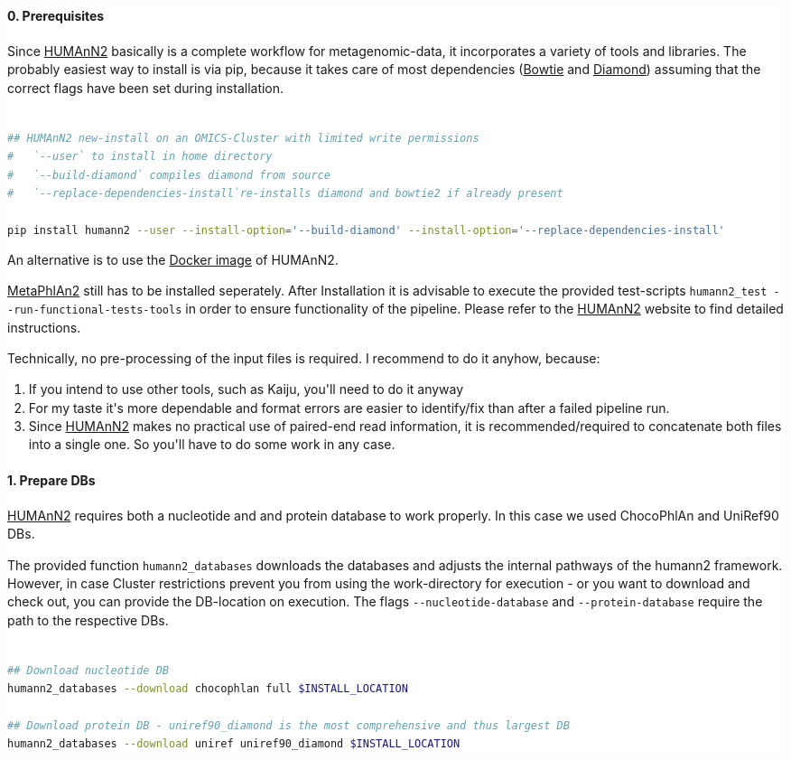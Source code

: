 
#### <a name="humann2zero"></a> 0. Prerequisites 
  
Since [HUMAnN2](http://huttenhower.sph.harvard.edu/humann) basically is a complete workflow for metagenomic-data, it incorporates a variety of tools and libraries. The probably easiest way to install is via pip, because it takes care of most dependencies ([Bowtie](http://bowtie-bio.sourceforge.net/bowtie2/index.shtml) and [Diamond](https://diamond.readthedocs.io/en/latest/)) assuming that the correct flags have been set during installation. 

```bash

## HUMAnN2 new-install on an OMICS-Cluster with limited write permissions
#	`--user` to install in home directory
# 	`--build-diamond` compiles diamond from source
#	`--replace-dependencies-install`re-installs diamond and bowtie2 if already present

pip install humann2 --user --install-option='--build-diamond' --install-option='--replace-dependencies-install'

```

An alternative is to use the [Docker image](https://hub.docker.com/r/biobakery/humann2) of HUMAnN2.

[MetaPhlAn2](http://huttenhower.sph.harvard.edu/metaphlan2) still has to be installed seperately. After Installation it is advisable to execute the provided test-scripts `humann2_test --run-functional-tests-tools` in order to ensure functionality of the pipeline. Please refer to the [HUMAnN2](http://huttenhower.sph.harvard.edu/humann) website to find detailed instructions.

Technically, no pre-processing of the input files is required. I recommend to do it anyhow, because:
1. If you intend to use other tools, such as Kaiju, you'll need to do it anyway
2. For my taste it's more dependable and format errors are easier to identify/fix than after a failed pipeline run.
3. Since [HUMAnN2](http://huttenhower.sph.harvard.edu/humann) makes no practical use of paired-end read information, it is recommended/required to concatenate both files into a single one. So you'll have to do some work in any case.



#### <a name="humann2one"></a> 1. Prepare DBs

[HUMAnN2](http://huttenhower.sph.harvard.edu/humann) requires both a nucleotide and and protein database to work properly. In this case we used ChocoPhlAn and UniRef90 DBs.

The provided function `humann2_databases` downloads the databases and adjusts the internal pathways of the humann2 framework. However, in case Cluster restrictions prevent you from using the work-directory for execution - or you want to download and check out, you can provide the DB-location on execution. The flags `--nucleotide-database` and `--protein-database` require the path to the respective DBs.

```bash

## Download nucleotide DB
humann2_databases --download chocophlan full $INSTALL_LOCATION

## Download protein DB - uniref90_diamond is the most comprehensive and thus largest DB
humann2_databases --download uniref uniref90_diamond $INSTALL_LOCATION

```
